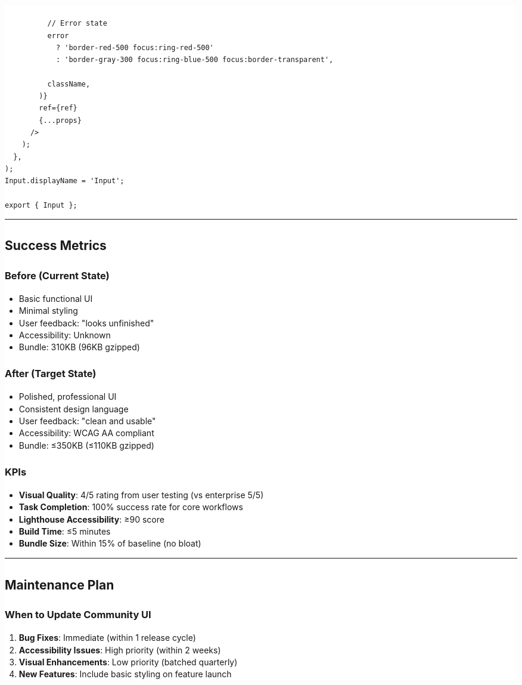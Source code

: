 ```tsx
          
          // Error state
          error
            ? 'border-red-500 focus:ring-red-500'
            : 'border-gray-300 focus:ring-blue-500 focus:border-transparent',
          
          className,
        )}
        ref={ref}
        {...props}
      />
    );
  },
);
Input.displayName = 'Input';

export { Input };
```

---

## Success Metrics

### Before (Current State)
- Basic functional UI
- Minimal styling
- User feedback: "looks unfinished"
- Accessibility: Unknown
- Bundle: 310KB (96KB gzipped)

### After (Target State)
- Polished, professional UI
- Consistent design language
- User feedback: "clean and usable"
- Accessibility: WCAG AA compliant
- Bundle: ≤350KB (≤110KB gzipped)

### KPIs
- **Visual Quality**: 4/5 rating from user testing (vs enterprise 5/5)
- **Task Completion**: 100% success rate for core workflows
- **Lighthouse Accessibility**: ≥90 score
- **Build Time**: ≤5 minutes
- **Bundle Size**: Within 15% of baseline (no bloat)

---

## Maintenance Plan

### When to Update Community UI
1. **Bug Fixes**: Immediate (within 1 release cycle)
2. **Accessibility Issues**: High priority (within 2 weeks)
3. **Visual Enhancements**: Low priority (batched quarterly)
4. **New Features**: Include basic styling on feature launch
